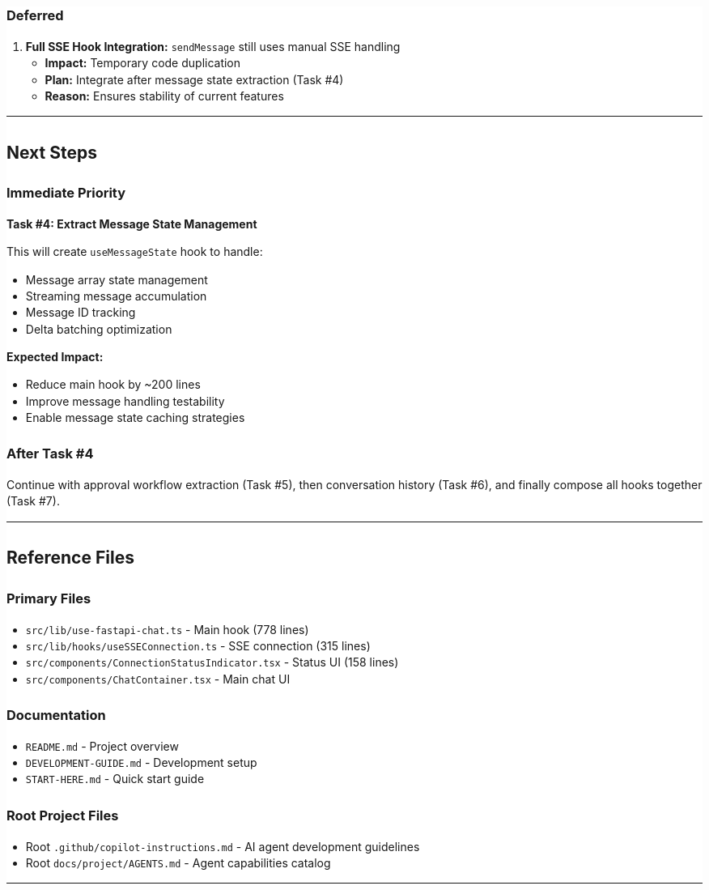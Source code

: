 ### Deferred

1. **Full SSE Hook Integration:** `sendMessage` still uses manual SSE handling
   - **Impact:** Temporary code duplication
   - **Plan:** Integrate after message state extraction (Task #4)
   - **Reason:** Ensures stability of current features

---

## Next Steps

### Immediate Priority

**Task #4: Extract Message State Management**

This will create `useMessageState` hook to handle:

- Message array state management
- Streaming message accumulation
- Message ID tracking
- Delta batching optimization

**Expected Impact:**

- Reduce main hook by ~200 lines
- Improve message handling testability
- Enable message state caching strategies

### After Task #4

Continue with approval workflow extraction (Task #5), then conversation history (Task #6), and finally compose all hooks together (Task #7).

---

## Reference Files

### Primary Files

- `src/lib/use-fastapi-chat.ts` - Main hook (778 lines)
- `src/lib/hooks/useSSEConnection.ts` - SSE connection (315 lines)
- `src/components/ConnectionStatusIndicator.tsx` - Status UI (158 lines)
- `src/components/ChatContainer.tsx` - Main chat UI

### Documentation

- `README.md` - Project overview
- `DEVELOPMENT-GUIDE.md` - Development setup
- `START-HERE.md` - Quick start guide

### Root Project Files

- Root `.github/copilot-instructions.md` - AI agent development guidelines
- Root `docs/project/AGENTS.md` - Agent capabilities catalog

---